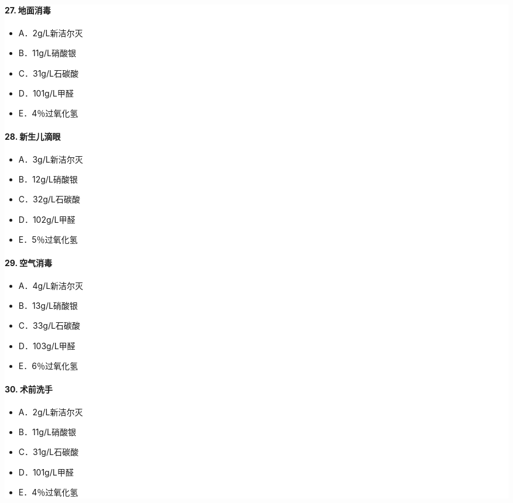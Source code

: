 





#### 27. 地面消毒

* A．2g/L新洁尔灭

* B．11g/L硝酸银

* C．31g/L石碳酸

* D．101g/L甲醛

* E．4％过氧化氢







#### 28. 新生儿滴眼

* A．3g/L新洁尔灭

* B．12g/L硝酸银

* C．32g/L石碳酸

* D．102g/L甲醛

* E．5％过氧化氢







#### 29. 空气消毒

* A．4g/L新洁尔灭

* B．13g/L硝酸银

* C．33g/L石碳酸

* D．103g/L甲醛

* E．6％过氧化氢







#### 30. 术前洗手

* A．2g/L新洁尔灭

* B．11g/L硝酸银

* C．31g/L石碳酸

* D．101g/L甲醛

* E．4％过氧化氢
